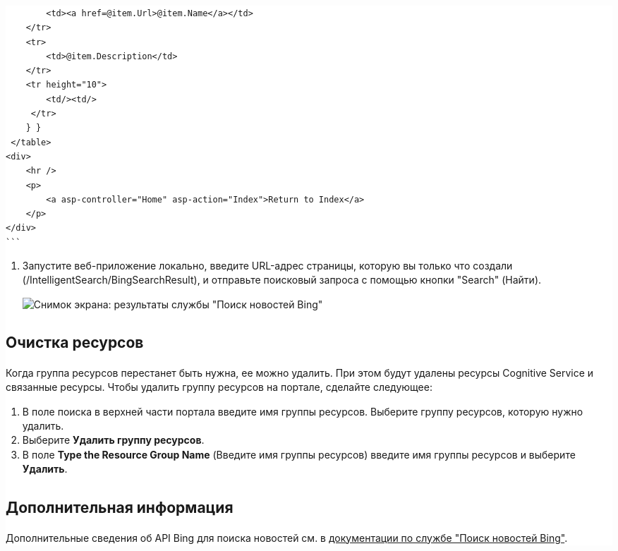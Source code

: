             <td><a href=@item.Url>@item.Name</a></td>
        </tr>   
        <tr>
            <td>@item.Description</td>
        </tr>
        <tr height="10">
            <td/><td/>
         </tr>
        } }
     </table>
    <div>
        <hr />
        <p>
            <a asp-controller="Home" asp-action="Index">Return to Index</a>
        </p>
    </div>
    ```

1. Запустите веб-приложение локально, введите URL-адрес страницы, которую вы только что создали (/IntelligentSearch/BingSearchResult), и отправьте поисковый запроса с помощью кнопки "Search" (Найти).

   ![Снимок экрана: результаты службы "Поиск новостей Bing"](media/vs-bing-news-search-connected-service/Cog-News-Search-Results.PNG)
           
## <a name="clean-up-resources"></a>Очистка ресурсов

Когда группа ресурсов перестанет быть нужна, ее можно удалить. При этом будут удалены ресурсы Сognitive Service и связанные ресурсы. Чтобы удалить группу ресурсов на портале, сделайте следующее:

1. В поле поиска в верхней части портала введите имя группы ресурсов. Выберите группу ресурсов, которую нужно удалить.
2. Выберите **Удалить группу ресурсов**.
3. В поле **Type the Resource Group Name** (Введите имя группы ресурсов) введите имя группы ресурсов и выберите **Удалить**.

## <a name="next-steps"></a>Дополнительная информация

Дополнительные сведения об API Bing для поиска новостей см. в [документации по службе "Поиск новостей Bing"](index.yml).
